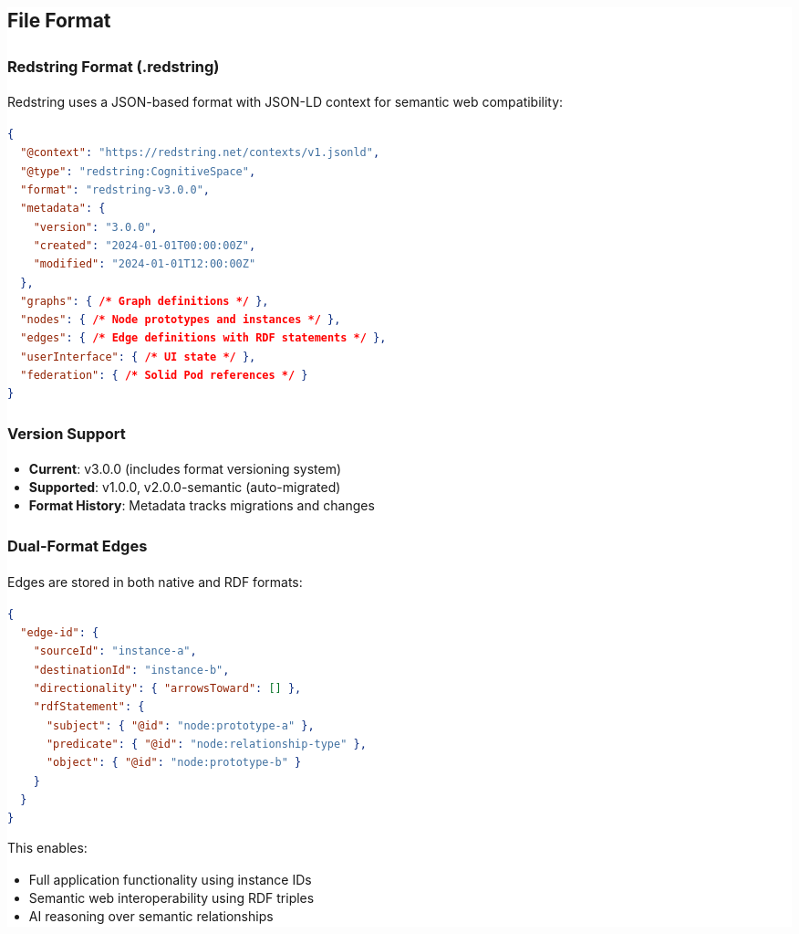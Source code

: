 ## File Format

### Redstring Format (.redstring)

Redstring uses a JSON-based format with JSON-LD context for semantic web compatibility:

```json
{
  "@context": "https://redstring.net/contexts/v1.jsonld",
  "@type": "redstring:CognitiveSpace",
  "format": "redstring-v3.0.0",
  "metadata": {
    "version": "3.0.0",
    "created": "2024-01-01T00:00:00Z",
    "modified": "2024-01-01T12:00:00Z"
  },
  "graphs": { /* Graph definitions */ },
  "nodes": { /* Node prototypes and instances */ },
  "edges": { /* Edge definitions with RDF statements */ },
  "userInterface": { /* UI state */ },
  "federation": { /* Solid Pod references */ }
}
```

### Version Support

- **Current**: v3.0.0 (includes format versioning system)
- **Supported**: v1.0.0, v2.0.0-semantic (auto-migrated)
- **Format History**: Metadata tracks migrations and changes

### Dual-Format Edges

Edges are stored in both native and RDF formats:

```json
{
  "edge-id": {
    "sourceId": "instance-a",
    "destinationId": "instance-b",
    "directionality": { "arrowsToward": [] },
    "rdfStatement": {
      "subject": { "@id": "node:prototype-a" },
      "predicate": { "@id": "node:relationship-type" },
      "object": { "@id": "node:prototype-b" }
    }
  }
}
```

This enables:
- Full application functionality using instance IDs
- Semantic web interoperability using RDF triples
- AI reasoning over semantic relationships
